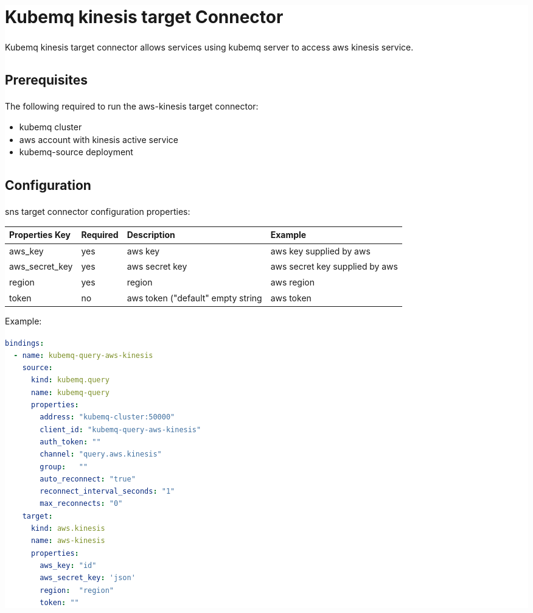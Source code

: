 # Kubemq kinesis  target Connector

Kubemq kinesis target connector allows services using kubemq server to access aws kinesis  service.

## Prerequisites
The following required to run the aws-kinesis  target connector:

- kubemq cluster
- aws account with kinesis active service
- kubemq-source deployment

## Configuration

sns target connector configuration properties:

| Properties Key | Required | Description                                | Example                     |
|:---------------|:---------|:-------------------------------------------|:----------------------------|
| aws_key        | yes      | aws key                                    | aws key supplied by aws         |
| aws_secret_key | yes      | aws secret key                             | aws secret key supplied by aws  |
| region         | yes      | region                                     | aws region                      |
| token          | no       | aws token ("default" empty string          | aws token                       |


Example:

```yaml
bindings:
  - name: kubemq-query-aws-kinesis
    source:
      kind: kubemq.query
      name: kubemq-query
      properties:
        address: "kubemq-cluster:50000"
        client_id: "kubemq-query-aws-kinesis"
        auth_token: ""
        channel: "query.aws.kinesis"
        group:   ""
        auto_reconnect: "true"
        reconnect_interval_seconds: "1"
        max_reconnects: "0"
    target:
      kind: aws.kinesis
      name: aws-kinesis
      properties:
        aws_key: "id"
        aws_secret_key: 'json'
        region:  "region"
        token: ""
```

